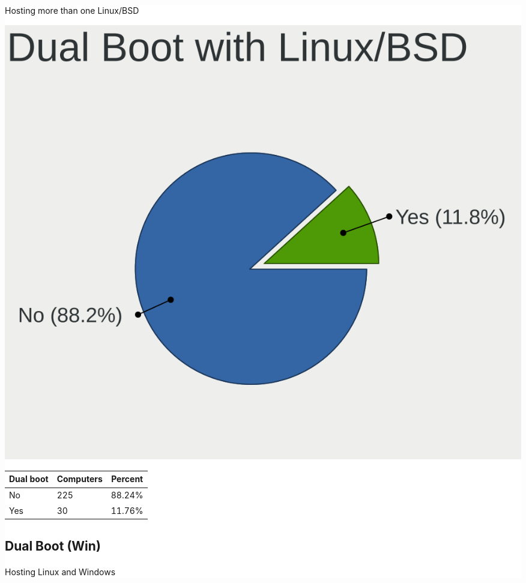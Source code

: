Hosting more than one Linux/BSD

![Dual Boot with Linux/BSD](./images/pie_chart/os_dual_boot.svg)


| Dual boot | Computers | Percent |
|-----------|-----------|---------|
| No        | 225       | 88.24%  |
| Yes       | 30        | 11.76%  |

Dual Boot (Win)
---------------

Hosting Linux and Windows
